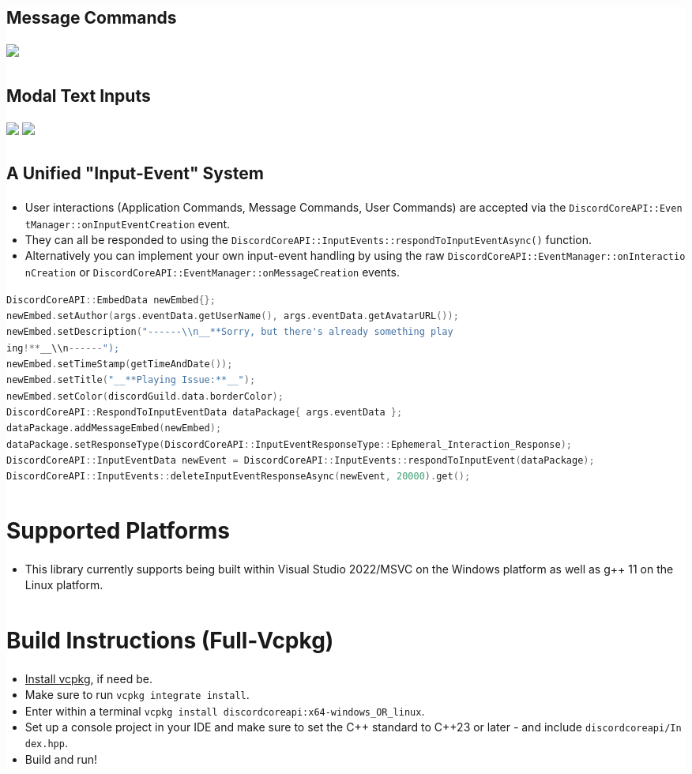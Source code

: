 ## Message Commands   
<p align="left">
 	<img src="https://github.com/RealTimeChris/DiscordCoreAPI/blob/main/Documentation/Images/Message-Command.png?raw=true"  width="700">   
</p>
   
## Modal Text Inputs
<p align="left">
 	<img src="https://github.com/RealTimeChris/DiscordCoreAPI/blob/main/Documentation/Images/Modal-01.png?raw=true"  width="700">   
	<img src="https://github.com/RealTimeChris/DiscordCoreAPI/blob/main/Documentation/Images/Modal-02.png?raw=true"  width="700">   
</p>
   
## A Unified "Input-Event" System
- User interactions (Application Commands, Message Commands, User Commands) are accepted via the `DiscordCoreAPI::EventManager::onInputEventCreation` event.
- They can all be responded to using the `DiscordCoreAPI::InputEvents::respondToInputEventAsync()` function.
- Alternatively you can implement your own input-event handling by using the raw `DiscordCoreAPI::EventManager::onInteractionCreation` or `DiscordCoreAPI::EventManager::onMessageCreation` events.
```cpp
DiscordCoreAPI::EmbedData newEmbed{};
newEmbed.setAuthor(args.eventData.getUserName(), args.eventData.getAvatarURL());
newEmbed.setDescription("------\\n__**Sorry, but there's already something play
ing!**__\\n------");
newEmbed.setTimeStamp(getTimeAndDate());
newEmbed.setTitle("__**Playing Issue:**__");
newEmbed.setColor(discordGuild.data.borderColor);
DiscordCoreAPI::RespondToInputEventData dataPackage{ args.eventData };
dataPackage.addMessageEmbed(newEmbed);
dataPackage.setResponseType(DiscordCoreAPI::InputEventResponseType::Ephemeral_Interaction_Response);
DiscordCoreAPI::InputEventData newEvent = DiscordCoreAPI::InputEvents::respondToInputEvent(dataPackage);
DiscordCoreAPI::InputEvents::deleteInputEventResponseAsync(newEvent, 20000).get();
```

# Supported Platforms
- This library currently supports being built within Visual Studio 2022/MSVC on the Windows platform as well as g++ 11 on the Linux platform.

# Build Instructions (Full-Vcpkg)
- [Install vcpkg](https://vcpkg.io/en/getting-started.html), if need be.
- Make sure to run `vcpkg integrate install`.
- Enter within a terminal `vcpkg install discordcoreapi:x64-windows_OR_linux`.
- Set up a console project in your IDE and make sure to set the C++ standard to C++23 or later - and include `discordcoreapi/Index.hpp`.
- Build and run!
